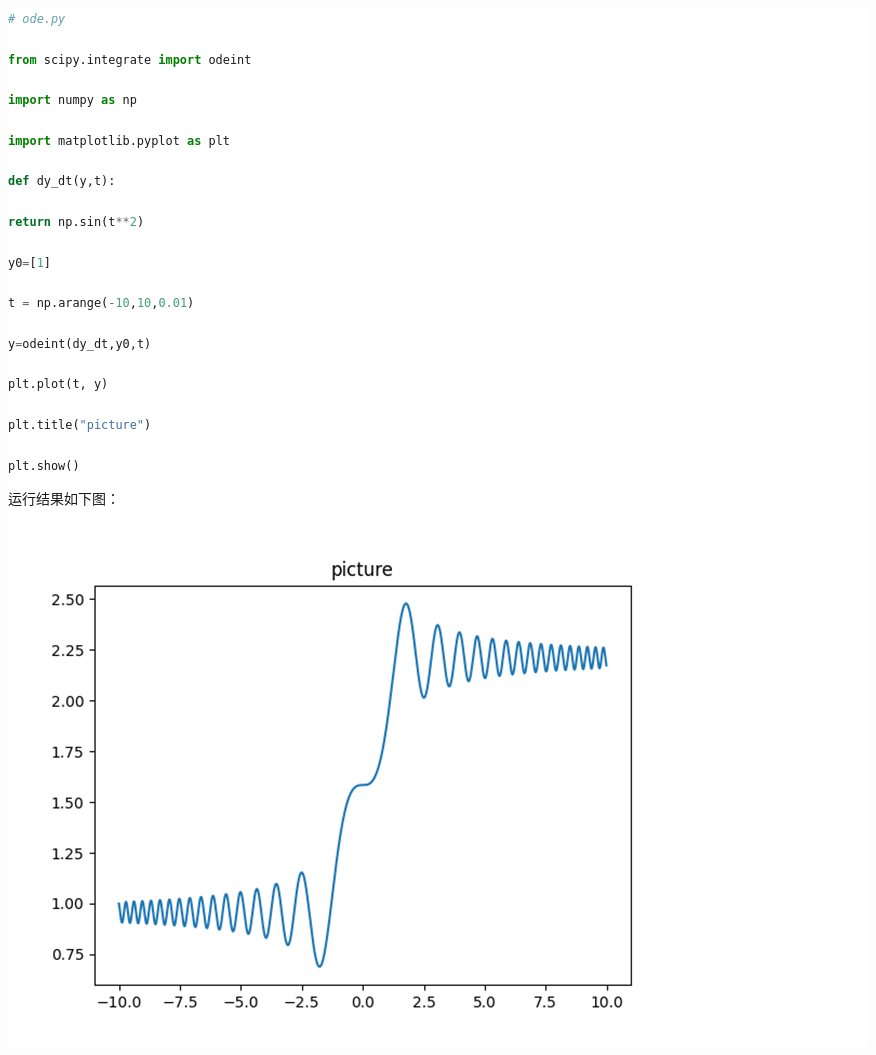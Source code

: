 ```py
# ode.py

from scipy.integrate import odeint

import numpy as np

import matplotlib.pyplot as plt

def dy_dt(y,t):

return np.sin(t**2)

y0=[1]

t = np.arange(-10,10,0.01)

y=odeint(dy_dt,y0,t)

plt.plot(t, y)

plt.title("picture")

plt.show()
```
运行结果如下图：

![image](https://github.com/mmaayybelin/signal-processing_python/blob/main/images/scipy/image010.png)
